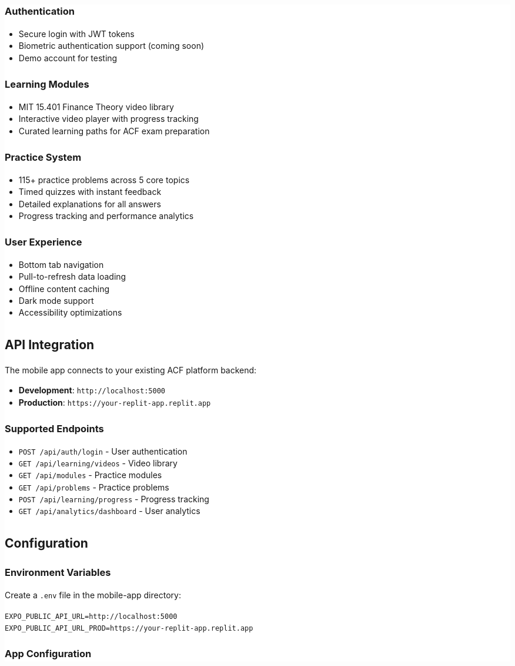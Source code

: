 ### Authentication
- Secure login with JWT tokens
- Biometric authentication support (coming soon)
- Demo account for testing

### Learning Modules
- MIT 15.401 Finance Theory video library
- Interactive video player with progress tracking
- Curated learning paths for ACF exam preparation

### Practice System
- 115+ practice problems across 5 core topics
- Timed quizzes with instant feedback
- Detailed explanations for all answers
- Progress tracking and performance analytics

### User Experience
- Bottom tab navigation
- Pull-to-refresh data loading
- Offline content caching
- Dark mode support
- Accessibility optimizations

## API Integration

The mobile app connects to your existing ACF platform backend:

- **Development**: `http://localhost:5000`
- **Production**: `https://your-replit-app.replit.app`

### Supported Endpoints

- `POST /api/auth/login` - User authentication
- `GET /api/learning/videos` - Video library
- `GET /api/modules` - Practice modules
- `GET /api/problems` - Practice problems
- `POST /api/learning/progress` - Progress tracking
- `GET /api/analytics/dashboard` - User analytics

## Configuration

### Environment Variables

Create a `.env` file in the mobile-app directory:

```env
EXPO_PUBLIC_API_URL=http://localhost:5000
EXPO_PUBLIC_API_URL_PROD=https://your-replit-app.replit.app
```

### App Configuration
